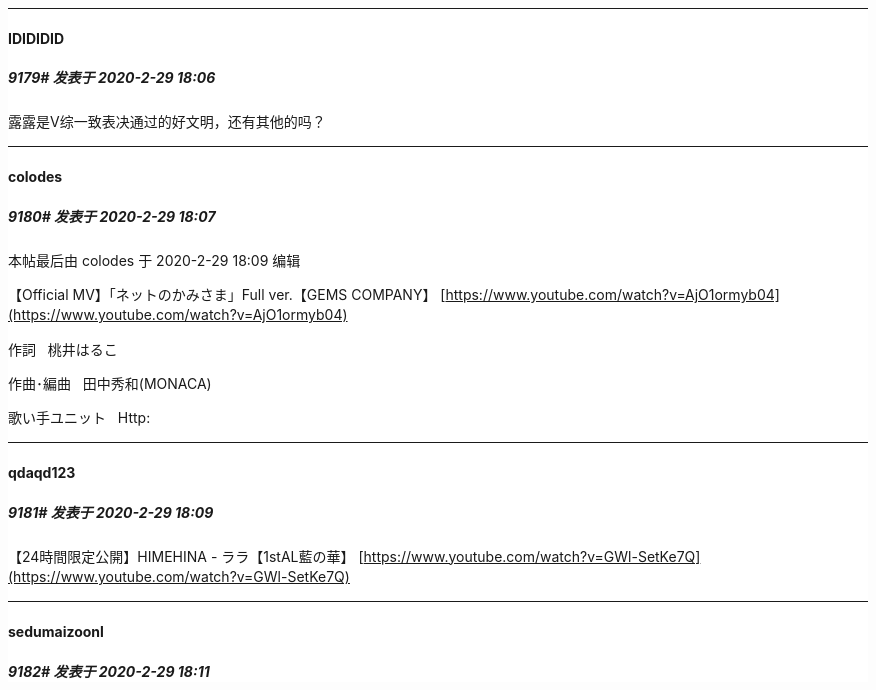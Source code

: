 





-----

####  IDIDIDID  
##### 9179#       发表于 2020-2-29 18:06




露露是V综一致表决通过的好文明，还有其他的吗？







-----

####  colodes  
##### 9180#       发表于 2020-2-29 18:07



 本帖最后由 colodes 于 2020-2-29 18:09 编辑 

【Official MV】「ネットのかみさま」Full ver.【GEMS COMPANY】
[https://www.youtube.com/watch?v=AjO1ormyb04](https://www.youtube.com/watch?v=AjO1ormyb04)

作詞   桃井はるこ

作曲･編曲   田中秀和(MONACA)

歌い手ユニット   Http:







-----

####  qdaqd123  
##### 9181#       发表于 2020-2-29 18:09




【24時間限定公開】HIMEHINA - ララ【1stAL藍の華】
[https://www.youtube.com/watch?v=GWl-SetKe7Q](https://www.youtube.com/watch?v=GWl-SetKe7Q)







-----

####  sedumaizoonl  
##### 9182#       发表于 2020-2-29 18:11

